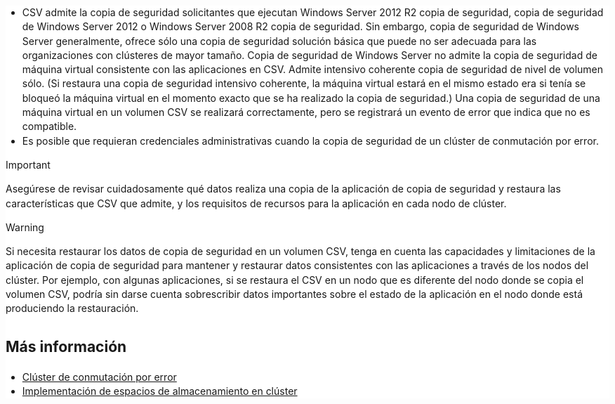 - CSV admite la copia de seguridad solicitantes que ejecutan Windows Server 2012 R2 copia de seguridad, copia de seguridad de Windows Server 2012 o Windows Server 2008 R2 copia de seguridad. Sin embargo, copia de seguridad de Windows Server generalmente, ofrece sólo una copia de seguridad solución básica que puede no ser adecuada para las organizaciones con clústeres de mayor tamaño. Copia de seguridad de Windows Server no admite la copia de seguridad de máquina virtual consistente con las aplicaciones en CSV. Admite intensivo coherente copia de seguridad de nivel de volumen sólo. (Si restaura una copia de seguridad intensivo coherente, la máquina virtual estará en el mismo estado era si tenía se bloqueó la máquina virtual en el momento exacto que se ha realizado la copia de seguridad.) Una copia de seguridad de una máquina virtual en un volumen CSV se realizará correctamente, pero se registrará un evento de error que indica que no es compatible.
- Es posible que requieran credenciales administrativas cuando la copia de seguridad de un clúster de conmutación por error.

>[!IMPORTANT]
>Asegúrese de revisar cuidadosamente qué datos realiza una copia de la aplicación de copia de seguridad y restaura las características que CSV que admite, y los requisitos de recursos para la aplicación en cada nodo de clúster.

>[!WARNING]
>Si necesita restaurar los datos de copia de seguridad en un volumen CSV, tenga en cuenta las capacidades y limitaciones de la aplicación de copia de seguridad para mantener y restaurar datos consistentes con las aplicaciones a través de los nodos del clúster. Por ejemplo, con algunas aplicaciones, si se restaura el CSV en un nodo que es diferente del nodo donde se copia el volumen CSV, podría sin darse cuenta sobrescribir datos importantes sobre el estado de la aplicación en el nodo donde está produciendo la restauración.

## <a name="more-information"></a>Más información

- [Clúster de conmutación por error](failover-clustering.md)
- [Implementación de espacios de almacenamiento en clúster](<https://docs.microsoft.com/previous-versions/windows/it-pro/windows-server-2012-r2-and-2012/jj822937(v%3dws.11)>)